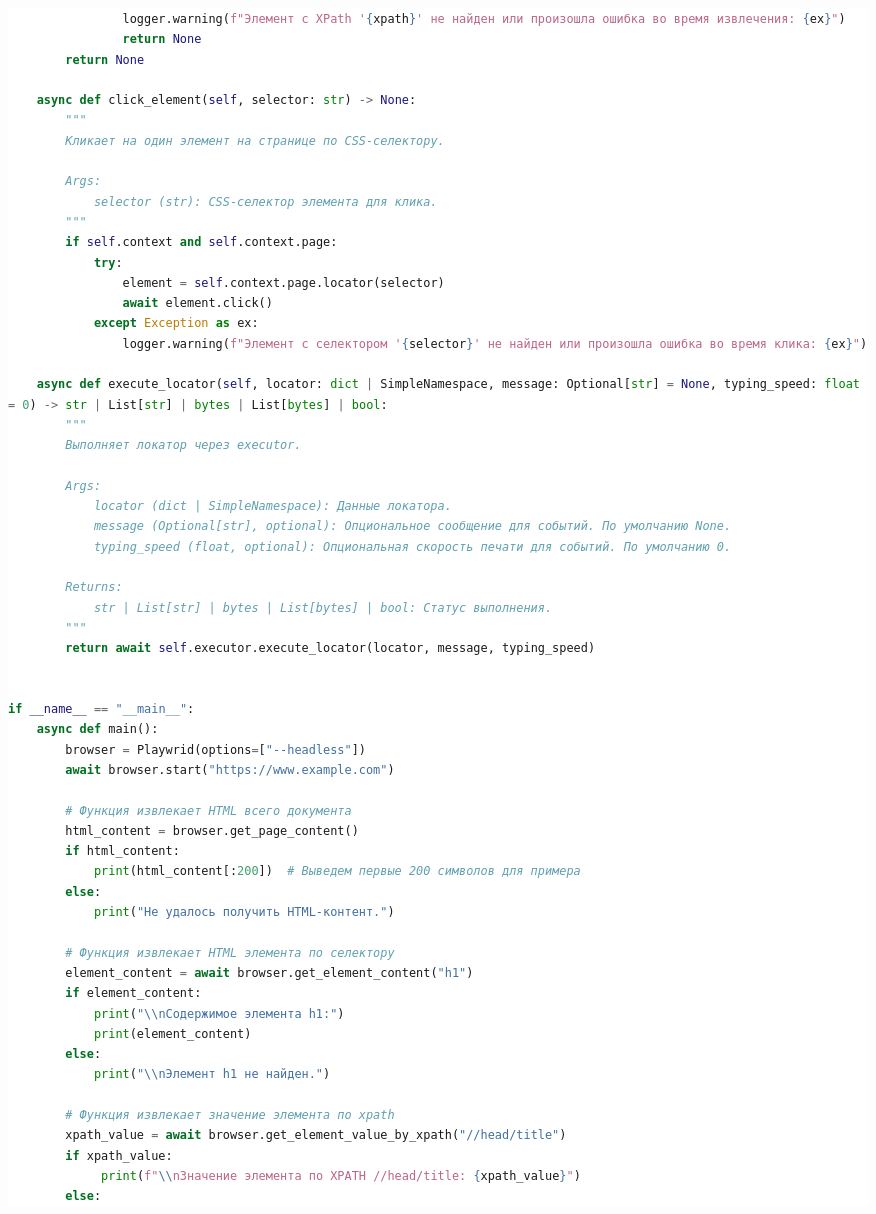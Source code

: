 ```python
                logger.warning(f"Элемент с XPath '{xpath}' не найден или произошла ошибка во время извлечения: {ex}")
                return None
        return None

    async def click_element(self, selector: str) -> None:
        """
        Кликает на один элемент на странице по CSS-селектору.

        Args:
            selector (str): CSS-селектор элемента для клика.
        """
        if self.context and self.context.page:
            try:
                element = self.context.page.locator(selector)
                await element.click()
            except Exception as ex:
                logger.warning(f"Элемент с селектором '{selector}' не найден или произошла ошибка во время клика: {ex}")
    
    async def execute_locator(self, locator: dict | SimpleNamespace, message: Optional[str] = None, typing_speed: float = 0) -> str | List[str] | bytes | List[bytes] | bool:
        """
        Выполняет локатор через executor.

        Args:
            locator (dict | SimpleNamespace): Данные локатора.
            message (Optional[str], optional): Опциональное сообщение для событий. По умолчанию None.
            typing_speed (float, optional): Опциональная скорость печати для событий. По умолчанию 0.

        Returns:
            str | List[str] | bytes | List[bytes] | bool: Статус выполнения.
        """
        return await self.executor.execute_locator(locator, message, typing_speed)


if __name__ == "__main__":
    async def main():
        browser = Playwrid(options=["--headless"])
        await browser.start("https://www.example.com")
        
        # Функция извлекает HTML всего документа
        html_content = browser.get_page_content()
        if html_content:
            print(html_content[:200])  # Выведем первые 200 символов для примера
        else:
            print("Не удалось получить HTML-контент.")
        
        # Функция извлекает HTML элемента по селектору
        element_content = await browser.get_element_content("h1")
        if element_content:
            print("\\nСодержимое элемента h1:")
            print(element_content)
        else:
            print("\\nЭлемент h1 не найден.")
        
        # Функция извлекает значение элемента по xpath
        xpath_value = await browser.get_element_value_by_xpath("//head/title")
        if xpath_value:
             print(f"\\nЗначение элемента по XPATH //head/title: {xpath_value}")
        else:
```